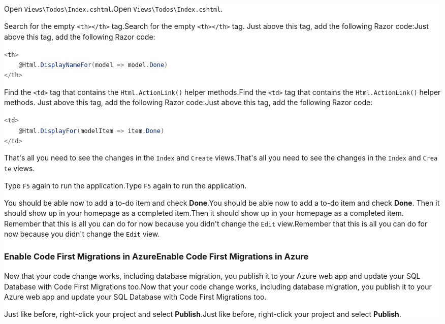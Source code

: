 <span data-ttu-id="bd39b-233">Open `Views\Todos\Index.cshtml`.</span><span class="sxs-lookup"><span data-stu-id="bd39b-233">Open `Views\Todos\Index.cshtml`.</span></span>

<span data-ttu-id="bd39b-234">Search for the empty `<th></th>` tag.</span><span class="sxs-lookup"><span data-stu-id="bd39b-234">Search for the empty `<th></th>` tag.</span></span> <span data-ttu-id="bd39b-235">Just above this tag, add the following Razor code:</span><span class="sxs-lookup"><span data-stu-id="bd39b-235">Just above this tag, add the following Razor code:</span></span>

```csharp
<th>
    @Html.DisplayNameFor(model => model.Done)
</th>
```

<span data-ttu-id="bd39b-236">Find the `<td>` tag that contains the `Html.ActionLink()` helper methods.</span><span class="sxs-lookup"><span data-stu-id="bd39b-236">Find the `<td>` tag that contains the `Html.ActionLink()` helper methods.</span></span> <span data-ttu-id="bd39b-237">Just above this tag, add the following Razor code:</span><span class="sxs-lookup"><span data-stu-id="bd39b-237">Just above this tag, add the following Razor code:</span></span>

```csharp
<td>
    @Html.DisplayFor(modelItem => item.Done)
</td>
```

<span data-ttu-id="bd39b-238">That's all you need to see the changes in the `Index` and `Create` views.</span><span class="sxs-lookup"><span data-stu-id="bd39b-238">That's all you need to see the changes in the `Index` and `Create` views.</span></span> 

<span data-ttu-id="bd39b-239">Type `F5` again to run the application.</span><span class="sxs-lookup"><span data-stu-id="bd39b-239">Type `F5` again to run the application.</span></span>

<span data-ttu-id="bd39b-240">You should be able now to add a to-do item and check **Done**.</span><span class="sxs-lookup"><span data-stu-id="bd39b-240">You should be able now to add a to-do item and check **Done**.</span></span> <span data-ttu-id="bd39b-241">Then it should show up in your homepage as a completed item.</span><span class="sxs-lookup"><span data-stu-id="bd39b-241">Then it should show up in your homepage as a completed item.</span></span> <span data-ttu-id="bd39b-242">Remember that this is all you can do for now because you didn't change the `Edit` view.</span><span class="sxs-lookup"><span data-stu-id="bd39b-242">Remember that this is all you can do for now because you didn't change the `Edit` view.</span></span>

### <a name="enable-code-first-migrations-in-azure"></a><span data-ttu-id="bd39b-243">Enable Code First Migrations in Azure</span><span class="sxs-lookup"><span data-stu-id="bd39b-243">Enable Code First Migrations in Azure</span></span>

<span data-ttu-id="bd39b-244">Now that your code change works, including database migration, you publish it to your Azure web app and update your SQL Database with Code First Migrations too.</span><span class="sxs-lookup"><span data-stu-id="bd39b-244">Now that your code change works, including database migration, you publish it to your Azure web app and update your SQL Database with Code First Migrations too.</span></span>

<span data-ttu-id="bd39b-245">Just like before, right-click your project and select **Publish**.</span><span class="sxs-lookup"><span data-stu-id="bd39b-245">Just like before, right-click your project and select **Publish**.</span></span>
